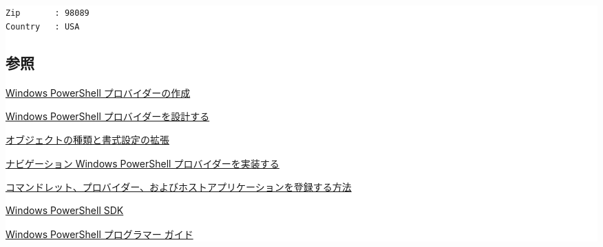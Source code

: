 ```Output
Zip       : 98089
Country   : USA
```

## <a name="see-also"></a>参照

[Windows PowerShell プロバイダーの作成](./how-to-create-a-windows-powershell-provider.md)

[Windows PowerShell プロバイダーを設計する](./designing-your-windows-powershell-provider.md)

[オブジェクトの種類と書式設定の拡張](/previous-versions//ms714665(v=vs.85))

[ナビゲーション Windows PowerShell プロバイダーを実装する](./creating-a-windows-powershell-navigation-provider.md)

[コマンドレット、プロバイダー、およびホストアプリケーションを登録する方法](/previous-versions/ms714644(v=vs.85))

[Windows PowerShell SDK](../windows-powershell-reference.md)

[Windows PowerShell プログラマー ガイド](./windows-powershell-programmer-s-guide.md)
